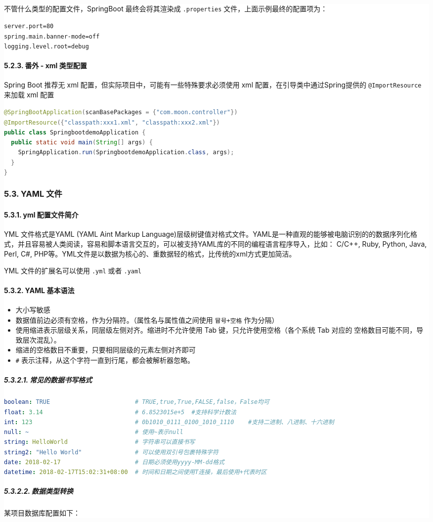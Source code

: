 不管什么类型的配置文件，SpringBoot 最终会将其渲染成 `.properties` 文件，上面示例最终的配置项为：

```properties
server.port=80
spring.main.banner-mode=off
logging.level.root=debug
```

#### 5.2.3. 番外 - xml 类型配置

Spring Boot 推荐无 xml 配置，但实际项目中，可能有一些特殊要求必须使用 xml 配置，在引导类中通过Spring提供的 `@ImportResource` 来加载 xml 配置

```java
@SpringBootApplication(scanBasePackages = {"com.moon.controller"})
@ImportResource({"classpath:xxx1.xml", "classpath:xxx2.xml"})
public class SpringbootdemoApplication {
  public static void main(String[] args) {
    SpringApplication.run(SpringbootdemoApplication.class, args);
  }
}
```

### 5.3. YAML 文件

#### 5.3.1. yml 配置文件简介

YML 文件格式是YAML (YAML Aint Markup Language)层级树键值对格式文件。YAML是一种直观的能够被电脑识别的的数据序列化格式，并且容易被人类阅读，容易和脚本语言交互的，可以被支持YAML库的不同的编程语言程序导入，比如： C/C++, Ruby, Python, Java, Perl, C#, PHP等。YML文件是以数据为核心的、重数据轻的格式，比传统的xml方式更加简洁。

YML 文件的扩展名可以使用 `.yml` 或者 `.yaml`

#### 5.3.2. YAML 基本语法

- 大小写敏感
- 数据值前边必须有空格，作为分隔符。（属性名与属性值之间使用 `冒号+空格` 作为分隔）
- 使用缩进表示层级关系，同层级左侧对齐。缩进时不允许使用 Tab 键，只允许使用空格（各个系统 Tab 对应的 空格数目可能不同，导致层次混乱）。
- 缩进的空格数目不重要，只要相同层级的元素左侧对齐即可
- `#` 表示注释，从这个字符一直到行尾，都会被解析器忽略。

##### 5.3.2.1. 常见的数据书写格式

```yml
boolean: TRUE  						 # TRUE,true,True,FALSE,false，False均可
float: 3.14    						 # 6.8523015e+5  #支持科学计数法
int: 123       						 # 0b1010_0111_0100_1010_1110    #支持二进制、八进制、十六进制
null: ~        						 # 使用~表示null
string: HelloWorld      			 # 字符串可以直接书写
string2: "Hello World"  			 # 可以使用双引号包裹特殊字符
date: 2018-02-17        			 # 日期必须使用yyyy-MM-dd格式
datetime: 2018-02-17T15:02:31+08:00  # 时间和日期之间使用T连接，最后使用+代表时区
```

##### 5.3.2.2. 数据类型转换

某项目数据库配置如下：
